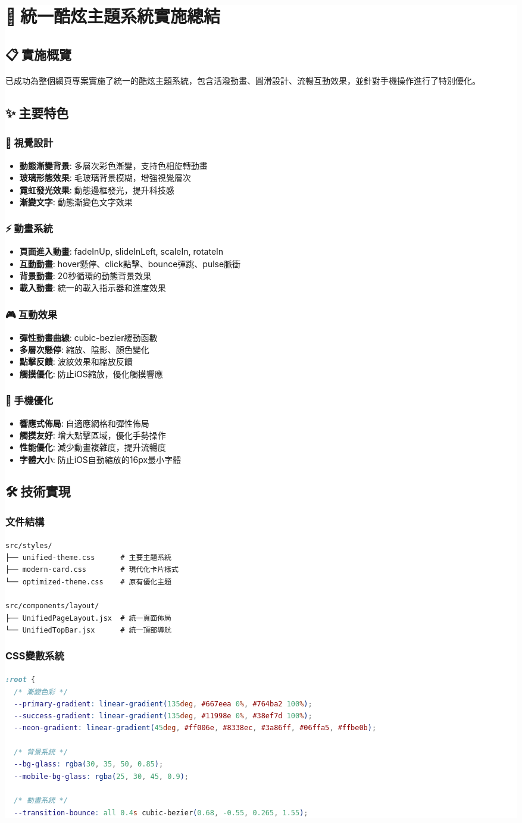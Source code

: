 # 🎨 統一酷炫主題系統實施總結

## 📋 實施概覽

已成功為整個網頁專案實施了統一的酷炫主題系統，包含活潑動畫、圓滑設計、流暢互動效果，並針對手機操作進行了特別優化。

## ✨ 主要特色

### 🌈 視覺設計
- **動態漸變背景**: 多層次彩色漸變，支持色相旋轉動畫
- **玻璃形態效果**: 毛玻璃背景模糊，增強視覺層次
- **霓虹發光效果**: 動態邊框發光，提升科技感
- **漸變文字**: 動態漸變色文字效果

### ⚡ 動畫系統
- **頁面進入動畫**: fadeInUp, slideInLeft, scaleIn, rotateIn
- **互動動畫**: hover懸停、click點擊、bounce彈跳、pulse脈衝
- **背景動畫**: 20秒循環的動態背景效果
- **載入動畫**: 統一的載入指示器和進度效果

### 🎮 互動效果
- **彈性動畫曲線**: cubic-bezier緩動函數
- **多層次懸停**: 縮放、陰影、顏色變化
- **點擊反饋**: 波紋效果和縮放反饋
- **觸摸優化**: 防止iOS縮放，優化觸摸響應

### 📱 手機優化
- **響應式佈局**: 自適應網格和彈性佈局
- **觸摸友好**: 增大點擊區域，優化手勢操作
- **性能優化**: 減少動畫複雜度，提升流暢度
- **字體大小**: 防止iOS自動縮放的16px最小字體

## 🛠️ 技術實現

### 文件結構
```
src/styles/
├── unified-theme.css      # 主要主題系統
├── modern-card.css        # 現代化卡片樣式
└── optimized-theme.css    # 原有優化主題

src/components/layout/
├── UnifiedPageLayout.jsx  # 統一頁面佈局
└── UnifiedTopBar.jsx      # 統一頂部導航
```

### CSS變數系統
```css
:root {
  /* 漸變色彩 */
  --primary-gradient: linear-gradient(135deg, #667eea 0%, #764ba2 100%);
  --success-gradient: linear-gradient(135deg, #11998e 0%, #38ef7d 100%);
  --neon-gradient: linear-gradient(45deg, #ff006e, #8338ec, #3a86ff, #06ffa5, #ffbe0b);
  
  /* 背景系統 */
  --bg-glass: rgba(30, 35, 50, 0.85);
  --mobile-bg-glass: rgba(25, 30, 45, 0.9);
  
  /* 動畫系統 */
  --transition-bounce: all 0.4s cubic-bezier(0.68, -0.55, 0.265, 1.55);
```